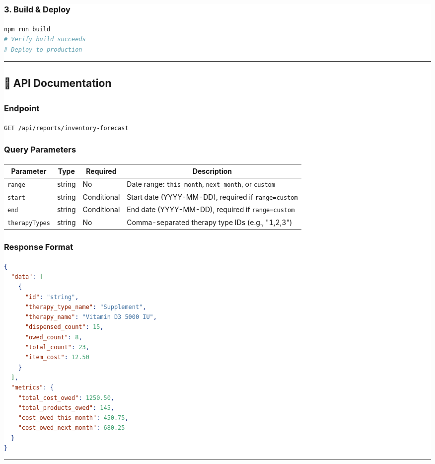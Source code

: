 ### **3. Build & Deploy**
```bash
npm run build
# Verify build succeeds
# Deploy to production
```

---

## 📝 **API Documentation**

### **Endpoint**
```
GET /api/reports/inventory-forecast
```

### **Query Parameters**
| Parameter | Type | Required | Description |
|-----------|------|----------|-------------|
| `range` | string | No | Date range: `this_month`, `next_month`, or `custom` |
| `start` | string | Conditional | Start date (YYYY-MM-DD), required if `range=custom` |
| `end` | string | Conditional | End date (YYYY-MM-DD), required if `range=custom` |
| `therapyTypes` | string | No | Comma-separated therapy type IDs (e.g., "1,2,3") |

### **Response Format**
```json
{
  "data": [
    {
      "id": "string",
      "therapy_type_name": "Supplement",
      "therapy_name": "Vitamin D3 5000 IU",
      "dispensed_count": 15,
      "owed_count": 8,
      "total_count": 23,
      "item_cost": 12.50
    }
  ],
  "metrics": {
    "total_cost_owed": 1250.50,
    "total_products_owed": 145,
    "cost_owed_this_month": 450.75,
    "cost_owed_next_month": 680.25
  }
}
```

---
